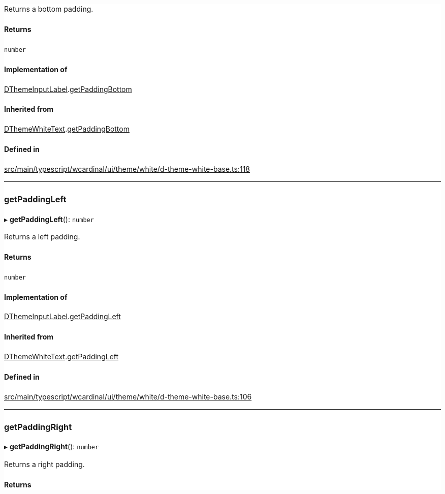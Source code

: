 Returns a bottom padding.

#### Returns

`number`

#### Implementation of

[DThemeInputLabel](../interfaces/DThemeInputLabel.md).[getPaddingBottom](../interfaces/DThemeInputLabel.md#getpaddingbottom)

#### Inherited from

[DThemeWhiteText](DThemeWhiteText.md).[getPaddingBottom](DThemeWhiteText.md#getpaddingbottom)

#### Defined in

[src/main/typescript/wcardinal/ui/theme/white/d-theme-white-base.ts:118](https://github.com/winter-cardinal/winter-cardinal-ui/blob/v0.200.0/src/main/typescript/wcardinal/ui/theme/white/d-theme-white-base.ts#L118)

___

### getPaddingLeft

▸ **getPaddingLeft**(): `number`

Returns a left padding.

#### Returns

`number`

#### Implementation of

[DThemeInputLabel](../interfaces/DThemeInputLabel.md).[getPaddingLeft](../interfaces/DThemeInputLabel.md#getpaddingleft)

#### Inherited from

[DThemeWhiteText](DThemeWhiteText.md).[getPaddingLeft](DThemeWhiteText.md#getpaddingleft)

#### Defined in

[src/main/typescript/wcardinal/ui/theme/white/d-theme-white-base.ts:106](https://github.com/winter-cardinal/winter-cardinal-ui/blob/v0.200.0/src/main/typescript/wcardinal/ui/theme/white/d-theme-white-base.ts#L106)

___

### getPaddingRight

▸ **getPaddingRight**(): `number`

Returns a right padding.

#### Returns
